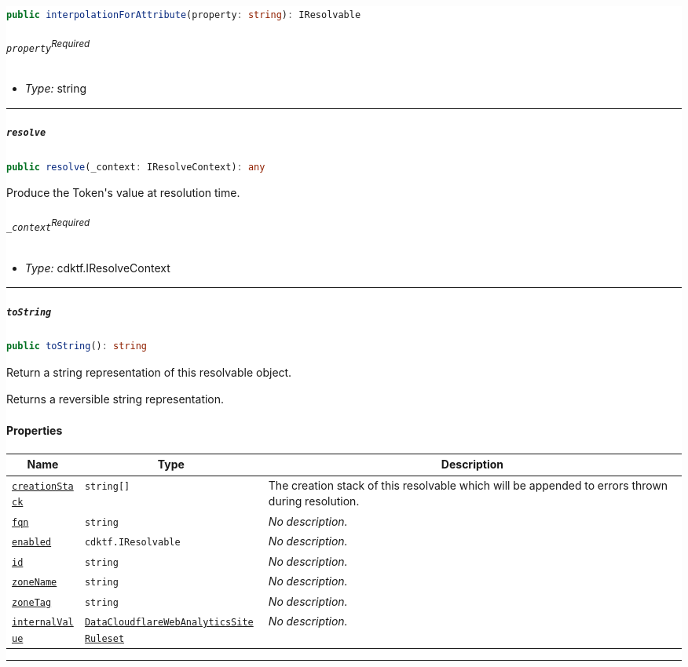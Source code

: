 ```typescript
public interpolationForAttribute(property: string): IResolvable
```

###### `property`<sup>Required</sup> <a name="property" id="@cdktf/provider-cloudflare.dataCloudflareWebAnalyticsSite.DataCloudflareWebAnalyticsSiteRulesetOutputReference.interpolationForAttribute.parameter.property"></a>

- *Type:* string

---

##### `resolve` <a name="resolve" id="@cdktf/provider-cloudflare.dataCloudflareWebAnalyticsSite.DataCloudflareWebAnalyticsSiteRulesetOutputReference.resolve"></a>

```typescript
public resolve(_context: IResolveContext): any
```

Produce the Token's value at resolution time.

###### `_context`<sup>Required</sup> <a name="_context" id="@cdktf/provider-cloudflare.dataCloudflareWebAnalyticsSite.DataCloudflareWebAnalyticsSiteRulesetOutputReference.resolve.parameter._context"></a>

- *Type:* cdktf.IResolveContext

---

##### `toString` <a name="toString" id="@cdktf/provider-cloudflare.dataCloudflareWebAnalyticsSite.DataCloudflareWebAnalyticsSiteRulesetOutputReference.toString"></a>

```typescript
public toString(): string
```

Return a string representation of this resolvable object.

Returns a reversible string representation.


#### Properties <a name="Properties" id="Properties"></a>

| **Name** | **Type** | **Description** |
| --- | --- | --- |
| <code><a href="#@cdktf/provider-cloudflare.dataCloudflareWebAnalyticsSite.DataCloudflareWebAnalyticsSiteRulesetOutputReference.property.creationStack">creationStack</a></code> | <code>string[]</code> | The creation stack of this resolvable which will be appended to errors thrown during resolution. |
| <code><a href="#@cdktf/provider-cloudflare.dataCloudflareWebAnalyticsSite.DataCloudflareWebAnalyticsSiteRulesetOutputReference.property.fqn">fqn</a></code> | <code>string</code> | *No description.* |
| <code><a href="#@cdktf/provider-cloudflare.dataCloudflareWebAnalyticsSite.DataCloudflareWebAnalyticsSiteRulesetOutputReference.property.enabled">enabled</a></code> | <code>cdktf.IResolvable</code> | *No description.* |
| <code><a href="#@cdktf/provider-cloudflare.dataCloudflareWebAnalyticsSite.DataCloudflareWebAnalyticsSiteRulesetOutputReference.property.id">id</a></code> | <code>string</code> | *No description.* |
| <code><a href="#@cdktf/provider-cloudflare.dataCloudflareWebAnalyticsSite.DataCloudflareWebAnalyticsSiteRulesetOutputReference.property.zoneName">zoneName</a></code> | <code>string</code> | *No description.* |
| <code><a href="#@cdktf/provider-cloudflare.dataCloudflareWebAnalyticsSite.DataCloudflareWebAnalyticsSiteRulesetOutputReference.property.zoneTag">zoneTag</a></code> | <code>string</code> | *No description.* |
| <code><a href="#@cdktf/provider-cloudflare.dataCloudflareWebAnalyticsSite.DataCloudflareWebAnalyticsSiteRulesetOutputReference.property.internalValue">internalValue</a></code> | <code><a href="#@cdktf/provider-cloudflare.dataCloudflareWebAnalyticsSite.DataCloudflareWebAnalyticsSiteRuleset">DataCloudflareWebAnalyticsSiteRuleset</a></code> | *No description.* |

---